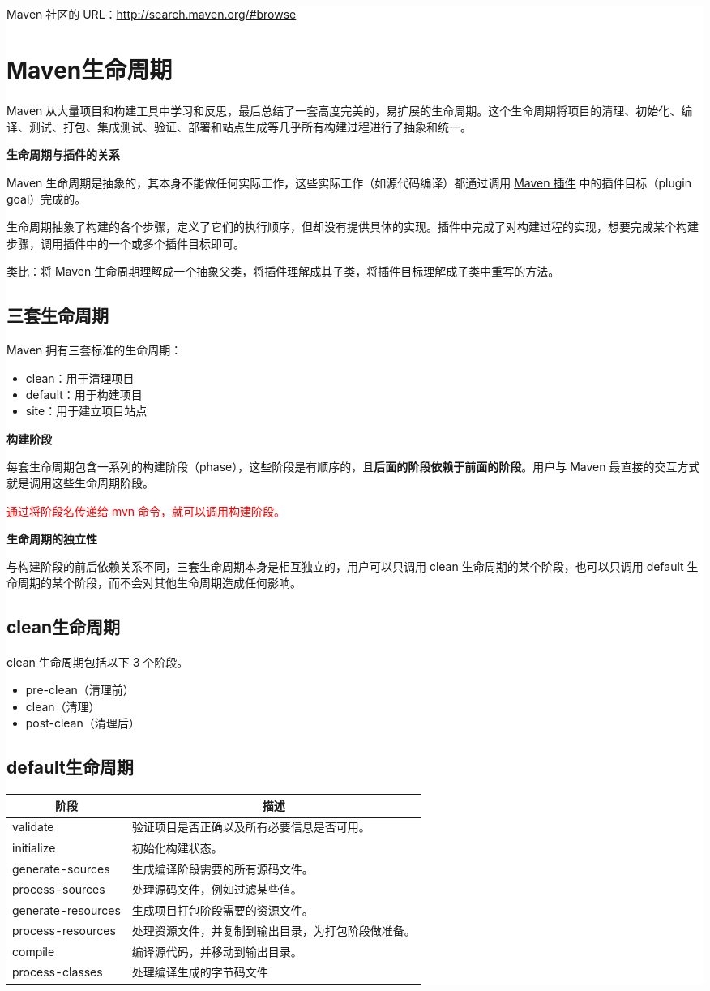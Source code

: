 Maven 社区的 URL：http://search.maven.org/#browse



# **Maven生命周期**

Maven 从大量项目和构建工具中学习和反思，最后总结了一套高度完美的，易扩展的生命周期。这个生命周期将项目的清理、初始化、编译、测试、打包、集成测试、验证、部署和站点生成等几乎所有构建过程进行了抽象和统一。



**生命周期与插件的关系**

Maven 生命周期是抽象的，其本身不能做任何实际工作，这些实际工作（如源代码编译）都通过调用 [Maven 插件](http://c.biancheng.net/maven2/plugin.html) 中的插件目标（plugin goal）完成的。

生命周期抽象了构建的各个步骤，定义了它们的执行顺序，但却没有提供具体的实现。插件中完成了对构建过程的实现，想要完成某个构建步骤，调用插件中的一个或多个插件目标即可。

类比：将 Maven 生命周期理解成一个抽象父类，将插件理解成其子类，将插件目标理解成子类中重写的方法。



## **三套生命周期**

Maven 拥有三套标准的生命周期：

- clean：用于清理项目
- default：用于构建项目
- site：用于建立项目站点



**构建阶段**

每套生命周期包含一系列的构建阶段（phase），这些阶段是有顺序的，且**后面的阶段依赖于前面的阶段**。用户与 Maven 最直接的交互方式就是调用这些生命周期阶段。

<font color='red'>通过将阶段名传递给 mvn 命令，就可以调用构建阶段。</font>



**生命周期的独立性**

与构建阶段的前后依赖关系不同，三套生命周期本身是相互独立的，用户可以只调用 clean 生命周期的某个阶段，也可以只调用 default 生命周期的某个阶段，而不会对其他生命周期造成任何影响。 



## **clean生命周期**

 clean 生命周期包括以下 3 个阶段。

- pre-clean（清理前）
- clean（清理）
- post-clean（清理后）



## **default生命周期**

| 阶段                  | 描述                                                         |
| --------------------- | ------------------------------------------------------------ |
| validate              | 验证项目是否正确以及所有必要信息是否可用。                   |
| initialize            | 初始化构建状态。                                             |
| generate-sources      | 生成编译阶段需要的所有源码文件。                             |
| process-sources       | 处理源码文件，例如过滤某些值。                               |
| generate-resources    | 生成项目打包阶段需要的资源文件。                             |
| process-resources     | 处理资源文件，并复制到输出目录，为打包阶段做准备。           |
| compile               | 编译源代码，并移动到输出目录。                               |
| process-classes       | 处理编译生成的字节码文件                                     |